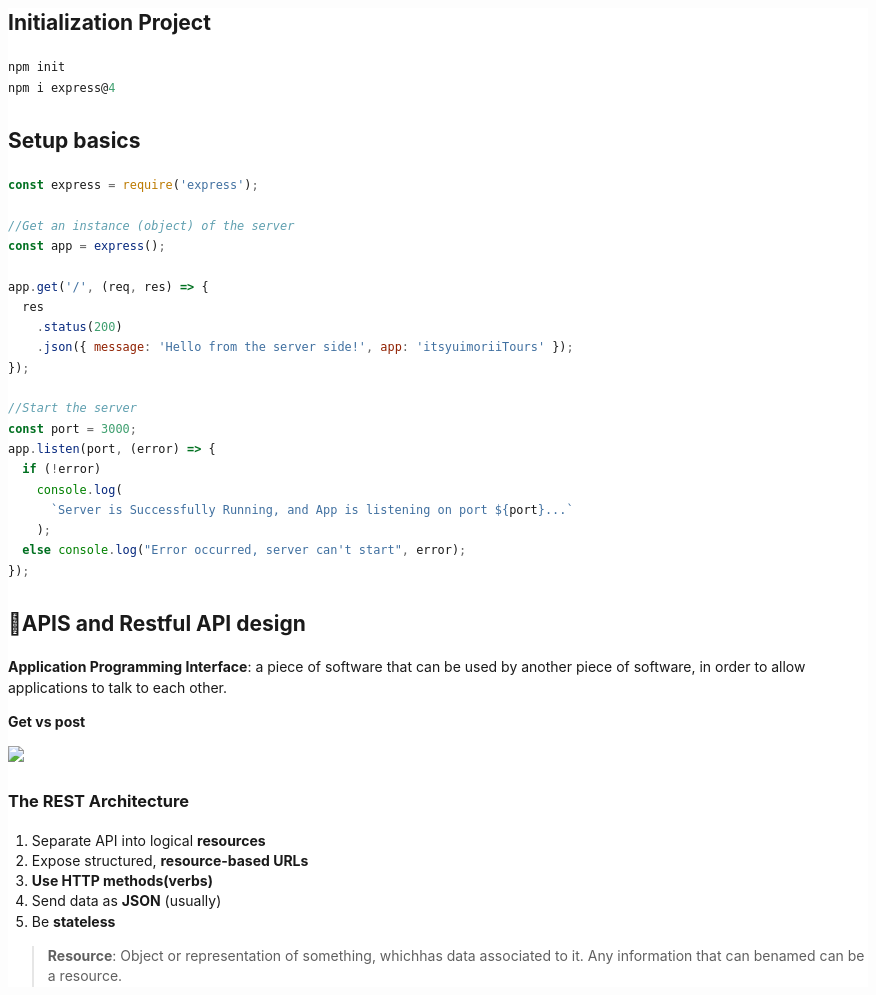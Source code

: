 ## Initialization Project

```js
npm init
npm i express@4
```

## Setup basics

```js
const express = require('express');

//Get an instance (object) of the server
const app = express();

app.get('/', (req, res) => {
  res
    .status(200)
    .json({ message: 'Hello from the server side!', app: 'itsyuimoriiTours' });
});

//Start the server
const port = 3000;
app.listen(port, (error) => {
  if (!error)
    console.log(
      `Server is Successfully Running, and App is listening on port ${port}...`
    );
  else console.log("Error occurred, server can't start", error);
});


```

## 💛APIS and Restful API design

**Application Programming Interface**: a piece of software that can be used by another piece of software, in order to allow applications to talk to each other.

**Get vs post** 

![](https://res.cloudinary.com/dxmfrq4tk/image/upload/v1678301639/Screen_Shot_2023-02-21_at_9.31.31_PM_brp11u.png)

### The REST Architecture

1. Separate API into logical **resources**
2. Expose structured, **resource-based URLs**
3. **Use HTTP methods(verbs)**
4. Send data as **JSON** (usually)
5. Be **stateless**
> **Resource**: Object or representation of something, whichhas data associated to it. Any information that can benamed can be a resource.
